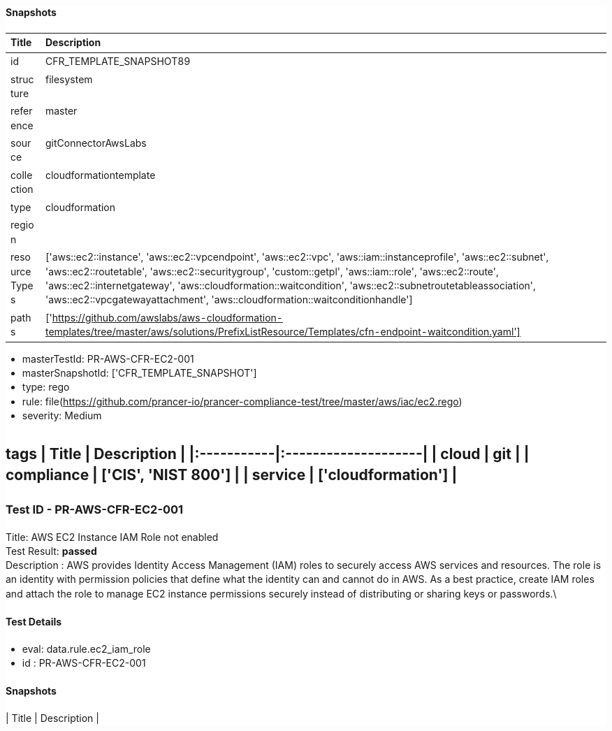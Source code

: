 #### Snapshots
| Title         | Description                                                                                                                                                                                                                                                                                                                                                                                                          |
|:--------------|:---------------------------------------------------------------------------------------------------------------------------------------------------------------------------------------------------------------------------------------------------------------------------------------------------------------------------------------------------------------------------------------------------------------------|
| id            | CFR_TEMPLATE_SNAPSHOT89                                                                                                                                                                                                                                                                                                                                                                                              |
| structure     | filesystem                                                                                                                                                                                                                                                                                                                                                                                                           |
| reference     | master                                                                                                                                                                                                                                                                                                                                                                                                               |
| source        | gitConnectorAwsLabs                                                                                                                                                                                                                                                                                                                                                                                                  |
| collection    | cloudformationtemplate                                                                                                                                                                                                                                                                                                                                                                                               |
| type          | cloudformation                                                                                                                                                                                                                                                                                                                                                                                                       |
| region        |                                                                                                                                                                                                                                                                                                                                                                                                                      |
| resourceTypes | ['aws::ec2::instance', 'aws::ec2::vpcendpoint', 'aws::ec2::vpc', 'aws::iam::instanceprofile', 'aws::ec2::subnet', 'aws::ec2::routetable', 'aws::ec2::securitygroup', 'custom::getpl', 'aws::iam::role', 'aws::ec2::route', 'aws::ec2::internetgateway', 'aws::cloudformation::waitcondition', 'aws::ec2::subnetroutetableassociation', 'aws::ec2::vpcgatewayattachment', 'aws::cloudformation::waitconditionhandle'] |
| paths         | ['https://github.com/awslabs/aws-cloudformation-templates/tree/master/aws/solutions/PrefixListResource/Templates/cfn-endpoint-waitcondition.yaml']                                                                                                                                                                                                                                                                   |

- masterTestId: PR-AWS-CFR-EC2-001
- masterSnapshotId: ['CFR_TEMPLATE_SNAPSHOT']
- type: rego
- rule: file(https://github.com/prancer-io/prancer-compliance-test/tree/master/aws/iac/ec2.rego)
- severity: Medium

tags
| Title      | Description         |
|:-----------|:--------------------|
| cloud      | git                 |
| compliance | ['CIS', 'NIST 800'] |
| service    | ['cloudformation']  |
----------------------------------------------------------------


### Test ID - PR-AWS-CFR-EC2-001
Title: AWS EC2 Instance IAM Role not enabled\
Test Result: **passed**\
Description : AWS provides Identity Access Management (IAM) roles to securely access AWS services and resources. The role is an identity with permission policies that define what the identity can and cannot do in AWS. As a best practice, create IAM roles and attach the role to manage EC2 instance permissions securely instead of distributing or sharing keys or passwords.\

#### Test Details
- eval: data.rule.ec2_iam_role
- id : PR-AWS-CFR-EC2-001

#### Snapshots
| Title         | Description                                                                                                                            |
